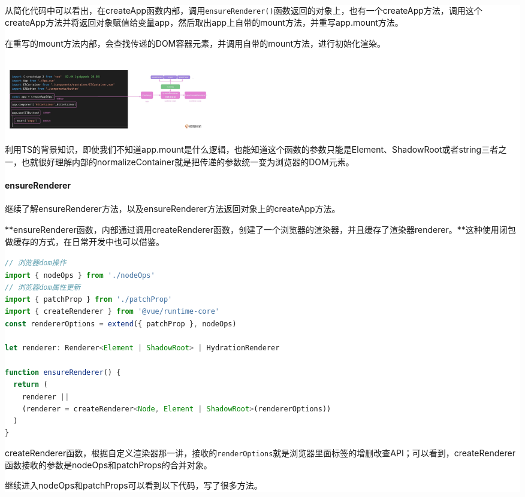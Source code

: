 从简化代码中可以看出，在createApp函数内部，调用`ensureRenderer()`函数返回的对象上，也有一个createApp方法，调用这个createApp方法并将返回对象赋值给变量app，然后取出app上自带的mount方法，并重写app.mount方法。

在重写的mount方法内部，会查找传递的DOM容器元素，并调用自带的mount方法，进行初始化渲染。

<img src="../imgs/render1.webp" alt="render1" style="zoom:33%;" />

利用TS的背景知识，即使我们不知道app.mount是什么逻辑，也能知道这个函数的参数只能是Element、ShadowRoot或者string三者之一，也就很好理解内部的normalizeContainer就是把传递的参数统一变为浏览器的DOM元素。

#### ensureRenderer

继续了解ensureRenderer方法，以及ensureRenderer方法返回对象上的createApp方法。

**ensureRenderer函数，内部通过调用createRenderer函数，创建了一个浏览器的渲染器，并且缓存了渲染器renderer。**这种使用闭包做缓存的方式，在日常开发中也可以借鉴。

```javascript
// 浏览器dom操作
import { nodeOps } from './nodeOps'
// 浏览器dom属性更新
import { patchProp } from './patchProp'
import { createRenderer } from '@vue/runtime-core'
const rendererOptions = extend({ patchProp }, nodeOps)

let renderer: Renderer<Element | ShadowRoot> | HydrationRenderer

function ensureRenderer() {
  return (
    renderer ||
    (renderer = createRenderer<Node, Element | ShadowRoot>(rendererOptions))
  )
}  
```

createRenderer函数，根据自定义渲染器那一讲，接收的`renderOptions`就是浏览器里面标签的增删改查API；可以看到，createRenderer函数接收的参数是nodeOps和patchProps的合并对象。

继续进入nodeOps和patchProps可以看到以下代码，写了很多方法。
